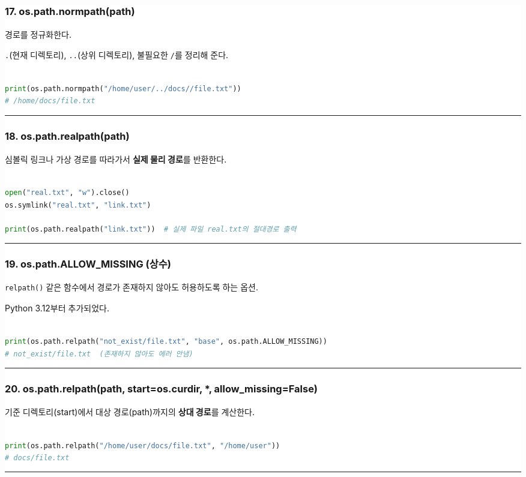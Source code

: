 ### 17. os.path.normpath(path)

경로를 정규화한다.

`.`(현재 디렉토리), `..`(상위 디렉토리), 불필요한 `/`를 정리해 준다.

```python

print(os.path.normpath("/home/user/../docs//file.txt"))
# /home/docs/file.txt

```

---

### 18. os.path.realpath(path)

심볼릭 링크나 가상 경로를 따라가서 **실제 물리 경로**를 반환한다.

```python

open("real.txt", "w").close()
os.symlink("real.txt", "link.txt")

print(os.path.realpath("link.txt"))  # 실제 파일 real.txt의 절대경로 출력

```

---

### 19. os.path.ALLOW_MISSING (상수)

`relpath()` 같은 함수에서 경로가 존재하지 않아도 허용하도록 하는 옵션.

Python 3.12부터 추가되었다.

```python

print(os.path.relpath("not_exist/file.txt", "base", os.path.ALLOW_MISSING))
# not_exist/file.txt  (존재하지 않아도 에러 안냄)

```

---

### 20. os.path.relpath(path, start=os.curdir, \*, allow_missing=False)

기준 디렉토리(start)에서 대상 경로(path)까지의 **상대 경로**를 계산한다.

```python

print(os.path.relpath("/home/user/docs/file.txt", "/home/user"))
# docs/file.txt

```

---